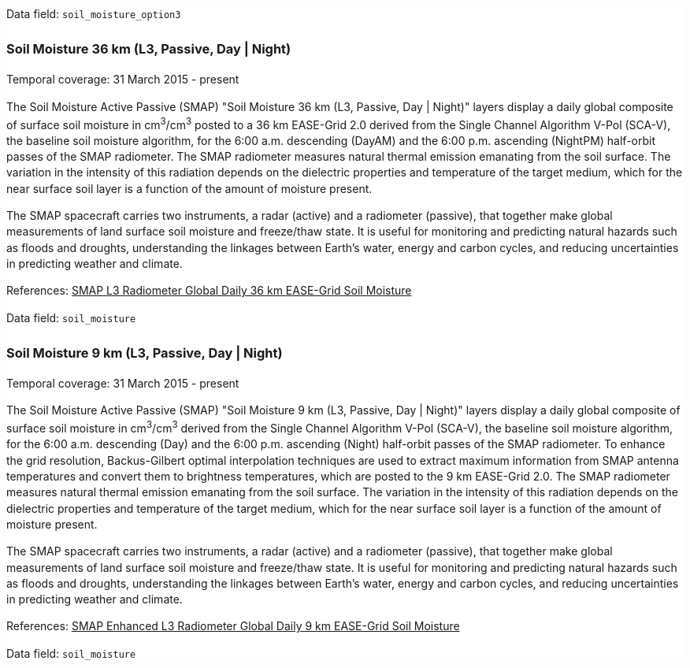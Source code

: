 Data field: `soil_moisture_option3`

### Soil Moisture 36 km (L3, Passive, Day | Night)
Temporal coverage: 31 March 2015 - present

The Soil Moisture Active Passive (SMAP) "Soil Moisture 36 km (L3, Passive, Day | Night)" layers display a daily global composite of surface soil moisture in cm<sup>3</sup>/cm<sup>3</sup> posted to a 36 km EASE-Grid 2.0 derived from the Single Channel Algorithm V-Pol (SCA-V), the baseline soil moisture algorithm, for the 6:00 a.m. descending (DayAM) and the 6:00 p.m. ascending (NightPM) half-orbit passes of the SMAP radiometer. The SMAP radiometer measures natural thermal emission emanating from the soil surface. The variation in the intensity of this radiation depends on the dielectric properties and temperature of the target medium, which for the near surface soil layer is a function of the amount of moisture present.

The SMAP spacecraft carries two instruments, a radar (active) and a radiometer (passive), that together make global measurements of land surface soil moisture and freeze/thaw state. It is useful for monitoring and predicting natural hazards such as floods and droughts, understanding the linkages between Earth’s water, energy and carbon cycles, and reducing uncertainties in predicting weather and climate.

References: [SMAP L3 Radiometer Global Daily 36 km EASE-Grid Soil Moisture](https://nsidc.org/data/SPL3SMP)

Data field: `soil_moisture`

### Soil Moisture 9 km (L3, Passive, Day | Night)
Temporal coverage: 31 March 2015 - present

The Soil Moisture Active Passive (SMAP) "Soil Moisture 9 km (L3, Passive, Day | Night)" layers display a daily global composite of surface soil moisture in cm<sup>3</sup>/cm<sup>3</sup> derived from the Single Channel Algorithm V-Pol (SCA-V), the baseline soil moisture algorithm, for the 6:00 a.m. descending (Day) and the 6:00 p.m. ascending (Night) half-orbit passes of the SMAP radiometer. To enhance the grid resolution, Backus-Gilbert optimal interpolation techniques are used to extract maximum information from SMAP antenna temperatures and convert them to brightness temperatures, which are posted to the 9 km EASE-Grid 2.0. The SMAP radiometer measures natural thermal emission emanating from the soil surface. The variation in the intensity of this radiation depends on the dielectric properties and temperature of the target medium, which for the near surface soil layer is a function of the amount of moisture present.

The SMAP spacecraft carries two instruments, a radar (active) and a radiometer (passive), that together make global measurements of land surface soil moisture and freeze/thaw state. It is useful for monitoring and predicting natural hazards such as floods and droughts, understanding the linkages between Earth’s water, energy and carbon cycles, and reducing uncertainties in predicting weather and climate.

References: [SMAP Enhanced L3 Radiometer Global Daily 9 km EASE-Grid Soil Moisture](https://nsidc.org/data/SPL3SMP_E)

Data field: `soil_moisture`
